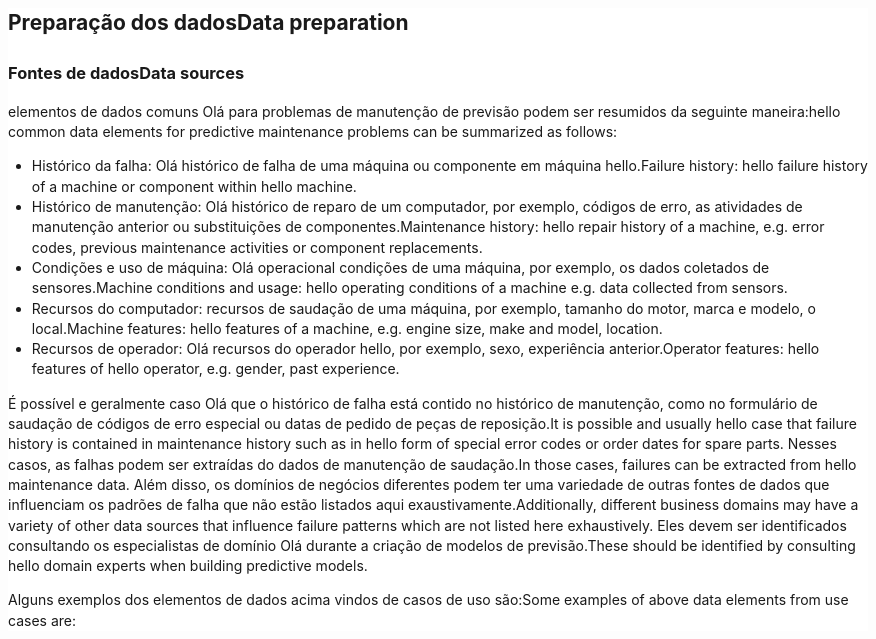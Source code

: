 ## <a name="data-preparation"></a><span data-ttu-id="12b2a-289">Preparação dos dados</span><span class="sxs-lookup"><span data-stu-id="12b2a-289">Data preparation</span></span>
### <a name="data-sources"></a><span data-ttu-id="12b2a-290">Fontes de dados</span><span class="sxs-lookup"><span data-stu-id="12b2a-290">Data sources</span></span>
<span data-ttu-id="12b2a-291">elementos de dados comuns Olá para problemas de manutenção de previsão podem ser resumidos da seguinte maneira:</span><span class="sxs-lookup"><span data-stu-id="12b2a-291">hello common data elements for predictive maintenance problems can be summarized as follows:</span></span>

* <span data-ttu-id="12b2a-292">Histórico da falha: Olá histórico de falha de uma máquina ou componente em máquina hello.</span><span class="sxs-lookup"><span data-stu-id="12b2a-292">Failure history: hello failure history of a machine or component within hello machine.</span></span>
* <span data-ttu-id="12b2a-293">Histórico de manutenção: Olá histórico de reparo de um computador, por exemplo, códigos de erro, as atividades de manutenção anterior ou substituições de componentes.</span><span class="sxs-lookup"><span data-stu-id="12b2a-293">Maintenance history: hello repair history of a machine, e.g. error codes, previous maintenance activities or component replacements.</span></span>
* <span data-ttu-id="12b2a-294">Condições e uso de máquina: Olá operacional condições de uma máquina, por exemplo, os dados coletados de sensores.</span><span class="sxs-lookup"><span data-stu-id="12b2a-294">Machine conditions and usage: hello operating conditions of a machine e.g. data collected from sensors.</span></span>
* <span data-ttu-id="12b2a-295">Recursos do computador: recursos de saudação de uma máquina, por exemplo, tamanho do motor, marca e modelo, o local.</span><span class="sxs-lookup"><span data-stu-id="12b2a-295">Machine features: hello features of a machine, e.g. engine size, make and model, location.</span></span>
* <span data-ttu-id="12b2a-296">Recursos de operador: Olá recursos do operador hello, por exemplo, sexo, experiência anterior.</span><span class="sxs-lookup"><span data-stu-id="12b2a-296">Operator features: hello features of hello operator, e.g. gender, past experience.</span></span>

<span data-ttu-id="12b2a-297">É possível e geralmente caso Olá que o histórico de falha está contido no histórico de manutenção, como no formulário de saudação de códigos de erro especial ou datas de pedido de peças de reposição.</span><span class="sxs-lookup"><span data-stu-id="12b2a-297">It is possible and usually hello case that failure history is contained in maintenance history such as in hello form of special error codes or order dates for spare parts.</span></span> <span data-ttu-id="12b2a-298">Nesses casos, as falhas podem ser extraídas do dados de manutenção de saudação.</span><span class="sxs-lookup"><span data-stu-id="12b2a-298">In those cases, failures can be extracted from hello maintenance data.</span></span> <span data-ttu-id="12b2a-299">Além disso, os domínios de negócios diferentes podem ter uma variedade de outras fontes de dados que influenciam os padrões de falha que não estão listados aqui exaustivamente.</span><span class="sxs-lookup"><span data-stu-id="12b2a-299">Additionally, different business domains may have a variety of other data sources that influence failure patterns which are not listed here exhaustively.</span></span> <span data-ttu-id="12b2a-300">Eles devem ser identificados consultando os especialistas de domínio Olá durante a criação de modelos de previsão.</span><span class="sxs-lookup"><span data-stu-id="12b2a-300">These should be identified by consulting hello domain experts when building predictive models.</span></span>

<span data-ttu-id="12b2a-301">Alguns exemplos dos elementos de dados acima vindos de casos de uso são:</span><span class="sxs-lookup"><span data-stu-id="12b2a-301">Some examples of above data elements from use cases are:</span></span>
